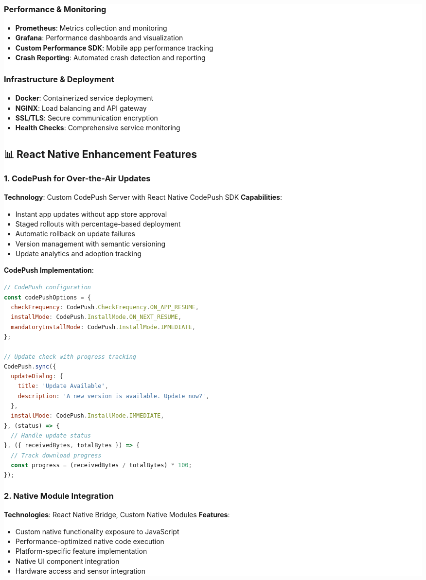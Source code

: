 ### **Performance & Monitoring**
- **Prometheus**: Metrics collection and monitoring
- **Grafana**: Performance dashboards and visualization
- **Custom Performance SDK**: Mobile app performance tracking
- **Crash Reporting**: Automated crash detection and reporting

### **Infrastructure & Deployment**
- **Docker**: Containerized service deployment
- **NGINX**: Load balancing and API gateway
- **SSL/TLS**: Secure communication encryption
- **Health Checks**: Comprehensive service monitoring

## 📊 React Native Enhancement Features

### **1. CodePush for Over-the-Air Updates**
**Technology**: Custom CodePush Server with React Native CodePush SDK
**Capabilities**:
- Instant app updates without app store approval
- Staged rollouts with percentage-based deployment
- Automatic rollback on update failures
- Version management with semantic versioning
- Update analytics and adoption tracking

**CodePush Implementation**:
```javascript
// CodePush configuration
const codePushOptions = {
  checkFrequency: CodePush.CheckFrequency.ON_APP_RESUME,
  installMode: CodePush.InstallMode.ON_NEXT_RESUME,
  mandatoryInstallMode: CodePush.InstallMode.IMMEDIATE,
};

// Update check with progress tracking
CodePush.sync({
  updateDialog: {
    title: 'Update Available',
    description: 'A new version is available. Update now?',
  },
  installMode: CodePush.InstallMode.IMMEDIATE,
}, (status) => {
  // Handle update status
}, ({ receivedBytes, totalBytes }) => {
  // Track download progress
  const progress = (receivedBytes / totalBytes) * 100;
});
```

### **2. Native Module Integration**
**Technologies**: React Native Bridge, Custom Native Modules
**Features**:
- Custom native functionality exposure to JavaScript
- Performance-optimized native code execution
- Platform-specific feature implementation
- Native UI component integration
- Hardware access and sensor integration
